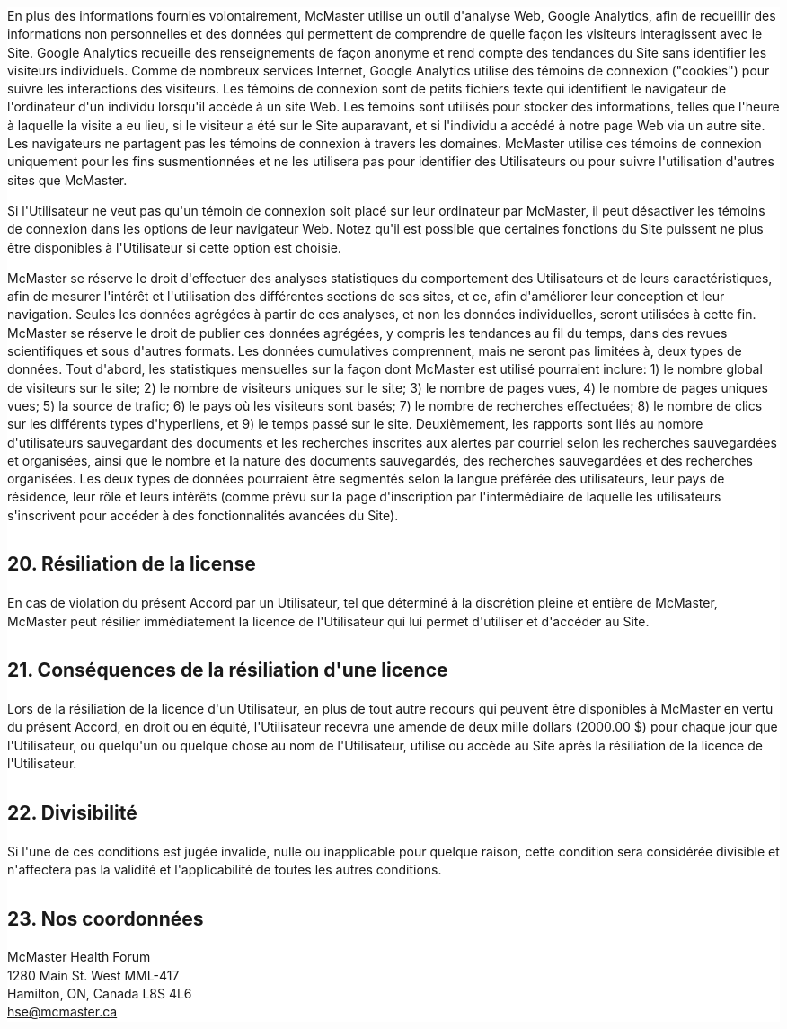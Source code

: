 En plus des informations fournies volontairement, McMaster utilise un outil d'analyse Web, Google Analytics, afin de recueillir des informations non personnelles et des données qui permettent de comprendre de quelle façon les visiteurs interagissent avec le Site. Google Analytics recueille des renseignements de façon anonyme et rend compte des tendances du Site sans identifier les visiteurs individuels. Comme de nombreux services Internet, Google Analytics utilise des témoins de connexion ("cookies") pour suivre les interactions des visiteurs. Les témoins de connexion sont de petits fichiers texte qui identifient le navigateur de l'ordinateur d'un individu lorsqu'il accède à un site Web. Les témoins sont utilisés pour stocker des informations, telles que l'heure à laquelle la visite a eu lieu, si le visiteur a été sur le Site auparavant, et si l'individu a accédé à notre page Web via un autre site. Les navigateurs ne partagent pas les témoins de connexion à travers les domaines. McMaster utilise ces témoins de connexion uniquement pour les fins susmentionnées et ne les utilisera pas pour identifier des Utilisateurs ou pour suivre l'utilisation d'autres sites que McMaster.

Si l'Utilisateur ne veut pas qu'un témoin de connexion soit placé sur leur ordinateur par McMaster, il peut désactiver les témoins de connexion dans les options de leur navigateur Web. Notez qu'il est possible que certaines fonctions du Site puissent ne plus être disponibles à l'Utilisateur si cette option est choisie.

McMaster se réserve le droit d'effectuer des analyses statistiques du comportement des Utilisateurs et de leurs caractéristiques, afin de mesurer l'intérêt et l'utilisation des différentes sections de ses sites, et ce, afin d'améliorer leur conception et leur navigation. Seules les données agrégées à partir de ces analyses, et non les données individuelles, seront utilisées à cette fin. McMaster se réserve le droit de publier ces données agrégées, y compris les tendances au fil du temps, dans des revues scientifiques et sous d'autres formats. Les données cumulatives comprennent, mais ne seront pas limitées à, deux types de données. Tout d'abord, les statistiques mensuelles sur la façon dont McMaster est utilisé pourraient inclure: 1) le nombre global de visiteurs sur le site; 2) le nombre de visiteurs uniques sur le site; 3) le nombre de pages vues, 4) le nombre de pages uniques vues; 5) la source de trafic; 6) le pays où les visiteurs sont basés; 7) le nombre de recherches effectuées; 8) le nombre de clics sur les différents types d'hyperliens, et 9) le temps passé sur le site. Deuxièmement, les rapports sont liés au nombre d'utilisateurs sauvegardant des documents et les recherches inscrites aux alertes par courriel selon les recherches sauvegardées et organisées, ainsi que le nombre et la nature des documents sauvegardés, des recherches sauvegardées et des recherches organisées. Les deux types de données pourraient être segmentés selon la langue préférée des utilisateurs, leur pays de résidence, leur rôle et leurs intérêts (comme prévu sur la page d'inscription par l'intermédiaire de laquelle les utilisateurs s'inscrivent pour accéder à des fonctionnalités avancées du Site).

## 20. Résiliation de la license
En cas de violation du présent Accord par un Utilisateur, tel que déterminé à la discrétion pleine et entière de McMaster, McMaster peut résilier immédiatement la licence de l'Utilisateur qui lui permet d'utiliser et d'accéder au Site.

## 21. Conséquences de la résiliation d'une licence
Lors de la résiliation de la licence d'un Utilisateur, en plus de tout autre recours qui peuvent être disponibles à McMaster en vertu du présent Accord, en droit ou en équité, l'Utilisateur recevra une amende de deux mille dollars (2000.00 $) pour chaque jour que l'Utilisateur, ou quelqu'un ou quelque chose au nom de l'Utilisateur, utilise ou accède au Site après la résiliation de la licence de l'Utilisateur.

## 22. Divisibilité
Si l'une de ces conditions est jugée invalide, nulle ou inapplicable pour quelque raison, cette condition sera considérée divisible et n'affectera pas la validité et l'applicabilité de toutes les autres conditions.

## 23. Nos coordonnées
McMaster Health Forum  
1280 Main St. West MML-417  
Hamilton, ON, Canada L8S 4L6  
hse@mcmaster.ca

